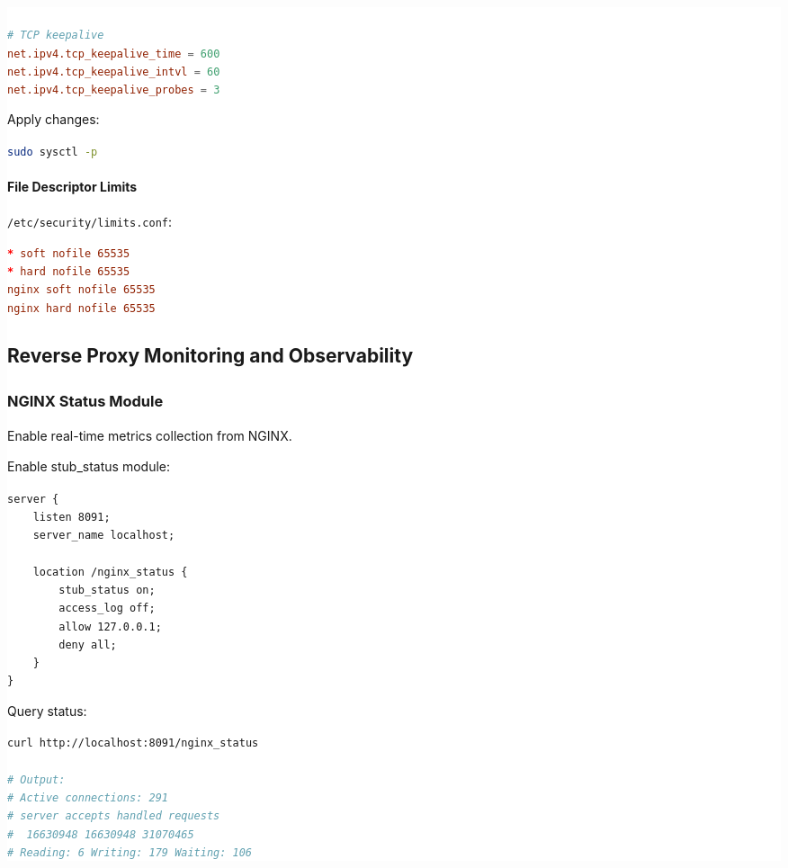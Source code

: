 ```conf

# TCP keepalive
net.ipv4.tcp_keepalive_time = 600
net.ipv4.tcp_keepalive_intvl = 60
net.ipv4.tcp_keepalive_probes = 3
```

Apply changes:

```bash
sudo sysctl -p
```

#### File Descriptor Limits

`/etc/security/limits.conf`:

```conf
* soft nofile 65535
* hard nofile 65535
nginx soft nofile 65535
nginx hard nofile 65535
```

## Reverse Proxy Monitoring and Observability

### NGINX Status Module

Enable real-time metrics collection from NGINX.

Enable stub_status module:

```nginx
server {
    listen 8091;
    server_name localhost;

    location /nginx_status {
        stub_status on;
        access_log off;
        allow 127.0.0.1;
        deny all;
    }
}
```

Query status:

```bash
curl http://localhost:8091/nginx_status

# Output:
# Active connections: 291
# server accepts handled requests
#  16630948 16630948 31070465
# Reading: 6 Writing: 179 Waiting: 106
```
